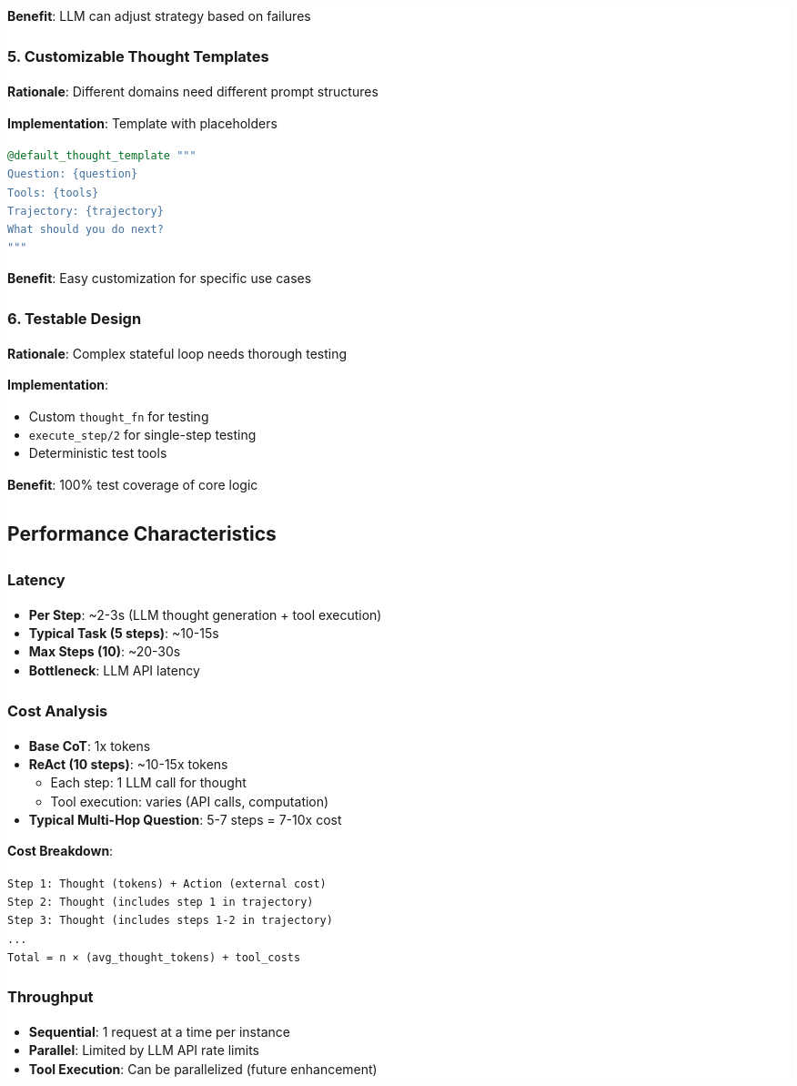 **Benefit**: LLM can adjust strategy based on failures

### 5. Customizable Thought Templates
**Rationale**: Different domains need different prompt structures

**Implementation**: Template with placeholders
```elixir
@default_thought_template """
Question: {question}
Tools: {tools}
Trajectory: {trajectory}
What should you do next?
"""
```

**Benefit**: Easy customization for specific use cases

### 6. Testable Design
**Rationale**: Complex stateful loop needs thorough testing

**Implementation**:
- Custom `thought_fn` for testing
- `execute_step/2` for single-step testing
- Deterministic test tools

**Benefit**: 100% test coverage of core logic

## Performance Characteristics

### Latency
- **Per Step**: ~2-3s (LLM thought generation + tool execution)
- **Typical Task (5 steps)**: ~10-15s
- **Max Steps (10)**: ~20-30s
- **Bottleneck**: LLM API latency

### Cost Analysis
- **Base CoT**: 1x tokens
- **ReAct (10 steps)**: ~10-15x tokens
  - Each step: 1 LLM call for thought
  - Tool execution: varies (API calls, computation)
- **Typical Multi-Hop Question**: 5-7 steps = 7-10x cost

**Cost Breakdown**:
```
Step 1: Thought (tokens) + Action (external cost)
Step 2: Thought (includes step 1 in trajectory)
Step 3: Thought (includes steps 1-2 in trajectory)
...
Total = n × (avg_thought_tokens) + tool_costs
```

### Throughput
- **Sequential**: 1 request at a time per instance
- **Parallel**: Limited by LLM API rate limits
- **Tool Execution**: Can be parallelized (future enhancement)
